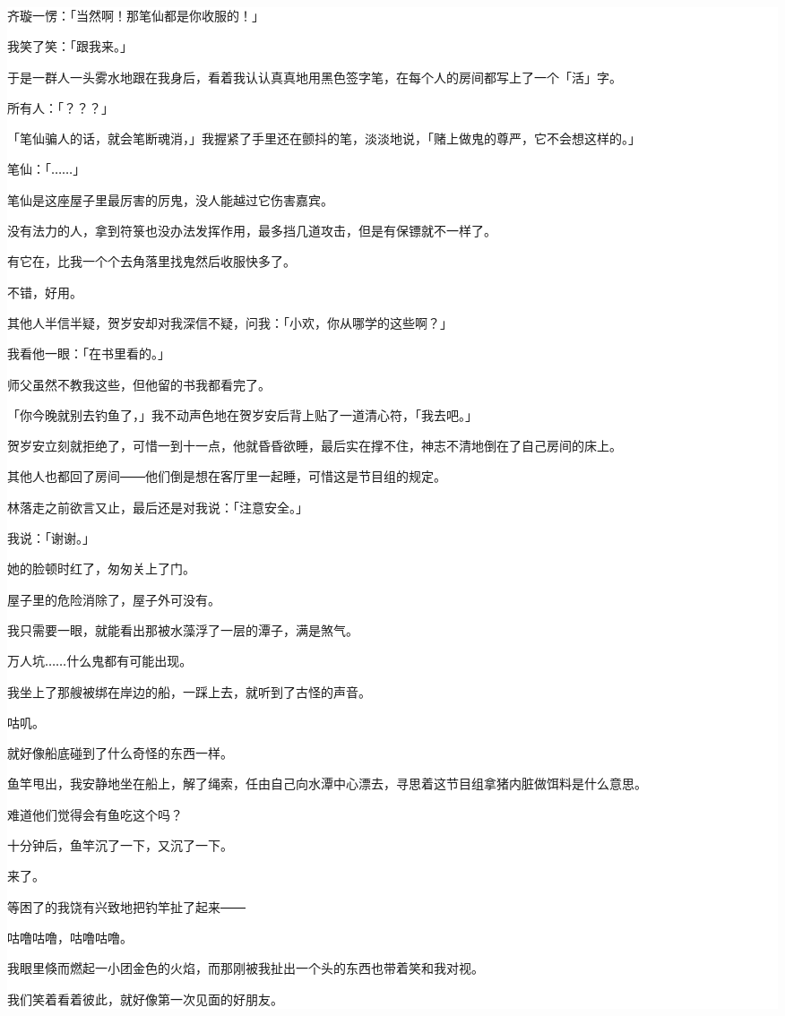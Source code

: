 齐璇一愣：「当然啊！那笔仙都是你收服的！」

我笑了笑：「跟我来。」

于是一群人一头雾水地跟在我身后，看着我认认真真地用黑色签字笔，在每个人的房间都写上了一个「活」字。

所有人：「？？？」

「笔仙骗人的话，就会笔断魂消，」我握紧了手里还在颤抖的笔，淡淡地说，「赌上做鬼的尊严，它不会想这样的。」

笔仙：「……」

笔仙是这座屋子里最厉害的厉鬼，没人能越过它伤害嘉宾。

没有法力的人，拿到符箓也没办法发挥作用，最多挡几道攻击，但是有保镖就不一样了。

有它在，比我一个个去角落里找鬼然后收服快多了。

不错，好用。

其他人半信半疑，贺岁安却对我深信不疑，问我：「小欢，你从哪学的这些啊？」

我看他一眼：「在书里看的。」

师父虽然不教我这些，但他留的书我都看完了。

「你今晚就别去钓鱼了，」我不动声色地在贺岁安后背上贴了一道清心符，「我去吧。」

贺岁安立刻就拒绝了，可惜一到十一点，他就昏昏欲睡，最后实在撑不住，神志不清地倒在了自己房间的床上。

其他人也都回了房间——他们倒是想在客厅里一起睡，可惜这是节目组的规定。

林落走之前欲言又止，最后还是对我说：「注意安全。」

我说：「谢谢。」

她的脸顿时红了，匆匆关上了门。

屋子里的危险消除了，屋子外可没有。

我只需要一眼，就能看出那被水藻浮了一层的潭子，满是煞气。

万人坑……什么鬼都有可能出现。

我坐上了那艘被绑在岸边的船，一踩上去，就听到了古怪的声音。

咕叽。

就好像船底碰到了什么奇怪的东西一样。

鱼竿甩出，我安静地坐在船上，解了绳索，任由自己向水潭中心漂去，寻思着这节目组拿猪内脏做饵料是什么意思。

难道他们觉得会有鱼吃这个吗？

十分钟后，鱼竿沉了一下，又沉了一下。

来了。

等困了的我饶有兴致地把钓竿扯了起来——

咕噜咕噜，咕噜咕噜。

我眼里倏而燃起一小团金色的火焰，而那刚被我扯出一个头的东西也带着笑和我对视。

我们笑着看着彼此，就好像第一次见面的好朋友。
